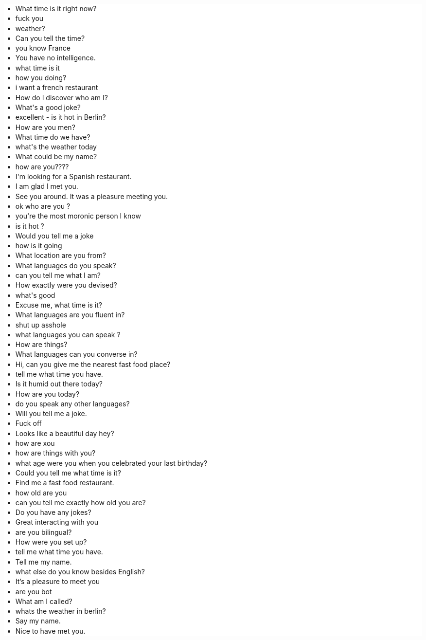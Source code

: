 - What time is it right now?
- fuck you
- weather?
- Can you tell the time?
- you know France
- You have no intelligence.
- what time is it
- how you doing?
- i want a french restaurant
- How do I discover who am I?
- What's a good joke?
- excellent - is it hot in Berlin?
- How are you men?
- What time do we have?
- what's the weather today
- What could be my name?
- how are you????
- I'm looking for a Spanish restaurant.
- I am glad I met you.
- See you around. It was a pleasure meeting you.
- ok who are you ?
- you're the most moronic person I know
- is it hot ?
- Would you tell me a joke
- how is it going
- What location are you from?
- What languages do you speak?
- can you tell me what I am?
- How exactly were you devised?
- what's good
- Excuse me, what time is it?
- What languages are you fluent in?
- shut up asshole
- what languages you can speak ?
- How are things?
- What languages can you converse in?
- Hi, can you give me the nearest fast food place?
- tell me what time you have.
- Is it humid out there today?
- How are you today?
- do you speak any other languages?
- Will you tell me a joke.
- Fuck off
- Looks like a beautiful day hey?
- how are xou
- how are things with you?
- what age were you when you celebrated your last birthday?
- Could you tell me what time is it?
- Find me a fast food restaurant.
- how old are you
- can you tell me exactly how old you are?
- Do you have any jokes?
- Great interacting with you
- are you bilingual?
- How were you set up?
- tell me what time you have.
- Tell me my name.
- what else do you know besides English?
- It’s a pleasure to meet you
- are you bot
- What am I called?
- whats the weather in berlin?
- Say my name.
- Nice to have met you.